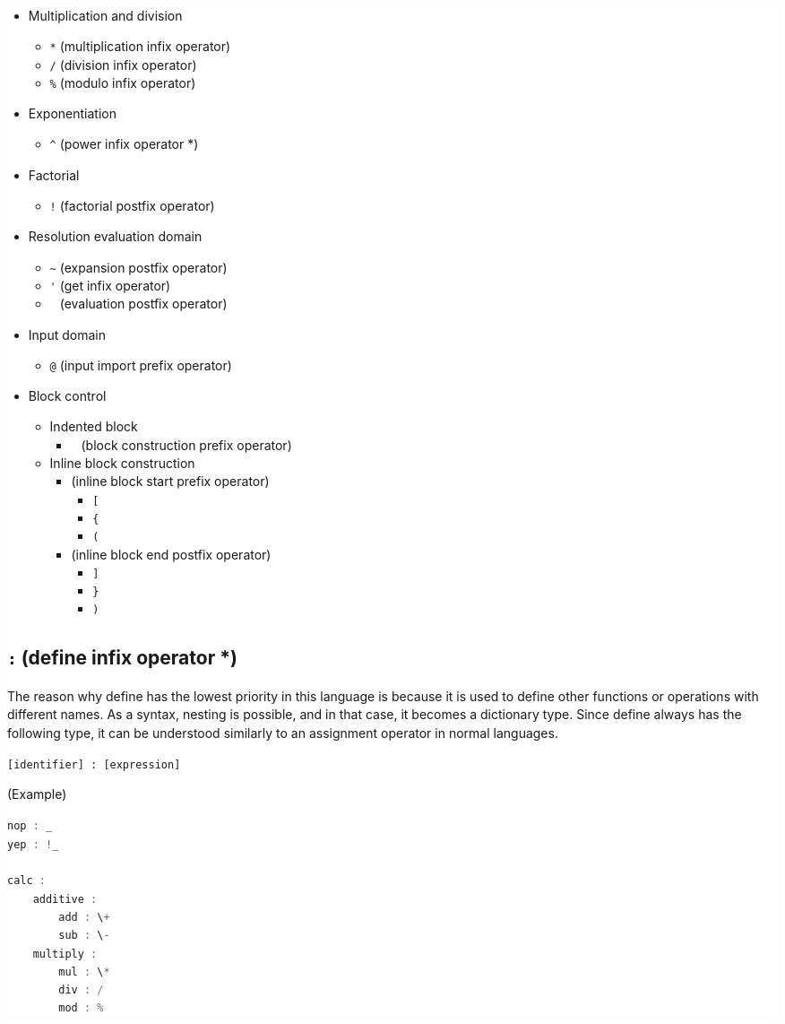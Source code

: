   * Multiplication and division
    * `*`	(multiplication infix operator)
    * `/`	(division infix operator)
    * `%`	(modulo infix operator)

  * Exponentiation
    * `^`	(power infix operator *)

  * Factorial
    * `!`	(factorial postfix operator)

* Resolution evaluation domain
  * `~`	(expansion postfix operator)
  * `'`	(get infix operator)
  * `
  `	(evaluation postfix operator)

* Input domain
  * `@`	(input import prefix operator)

* Block control
  * Indented block
    * `	`	(block construction prefix operator)
  * Inline block construction
    * (inline block start prefix operator)
      * `[`
      * `{`
      * `(`
    * (inline block end postfix operator)
      * `]`
      * `}`
      * `)`

## `:`	(define infix operator *) []({#:-define-infix-operator-*})

The reason why define has the lowest priority in this language is because it is used to define other functions or operations with different names.
As a syntax, nesting is possible, and in that case, it becomes a dictionary type.
Since define always has the following type, it can be understood similarly to an assignment operator in normal languages.

`[identifier] : [expression]`

(Example)
```javascript
nop : _
yep : !_

calc :
	additive :
		add : \+
		sub : \-
	multiply :
		mul : \*
		div : /
		mod : %
```
